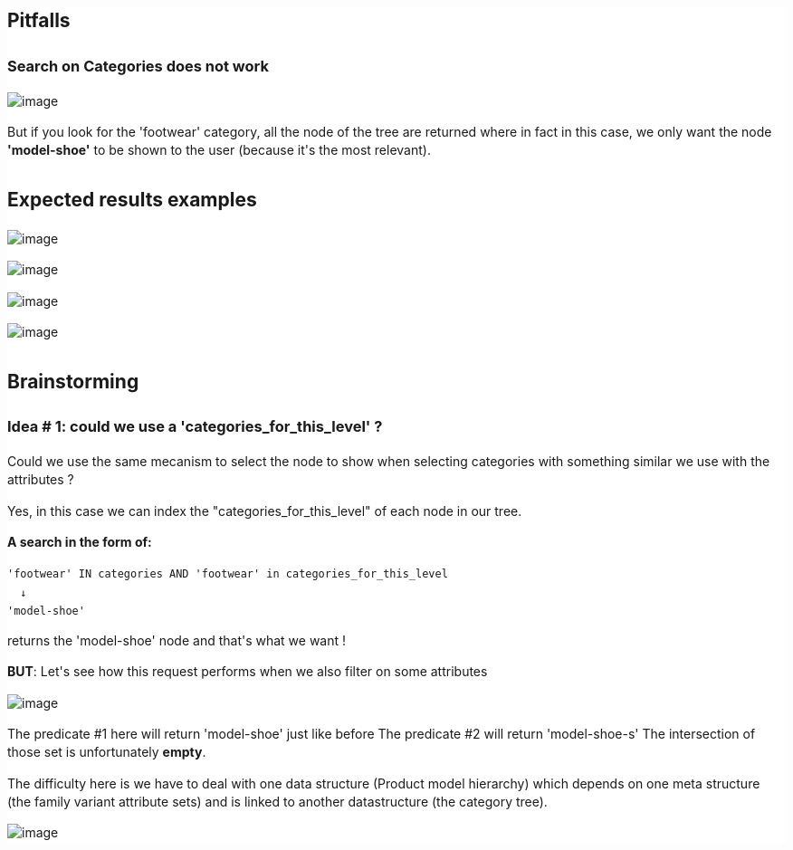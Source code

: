 ## Pitfalls

### Search on Categories does not work

![image](https://user-images.githubusercontent.com/1826473/39038513-00a410de-4484-11e8-8451-879deade060d.png)

But if you look for the 'footwear' category, all the node of the tree are returned where in fact in this case, we only want the node **'model-shoe'** to be shown to the user (because it's the most relevant).

## Expected results examples

![image](https://user-images.githubusercontent.com/1826473/39038536-11749618-4484-11e8-96ad-663f0068e0a1.png)

![image](https://user-images.githubusercontent.com/1826473/39038554-1da44e88-4484-11e8-9634-447c7e6c970e.png)

![image](https://user-images.githubusercontent.com/1826473/39038580-2a306df8-4484-11e8-9998-78bb108001ad.png)

![image](https://user-images.githubusercontent.com/1826473/39038606-39b62ccc-4484-11e8-97e0-443521090279.png)

## Brainstorming

### Idea # 1: could we use a 'categories\_for\_this\_level' ?

Could we use the same mecanism to select the node to show when selecting categories with something similar we use with the attributes ?

Yes, in this case we can index the "categories\_for\_this\_level" of each node in our tree.

**A search in the form of:**
```
'footwear' IN categories AND 'footwear' in categories_for_this_level
  ↓
'model-shoe'
```
returns the 'model-shoe' node and that's what we want !

**BUT**: Let's see how this request performs when we also filter on some attributes

![image](https://user-images.githubusercontent.com/1826473/39040206-2a2c32d0-4487-11e8-9a73-63782f3e6eff.png)

The predicate #1 here will return 'model-shoe' just like before
The predicate #2 will return 'model-shoe-s'
The intersection of those set is unfortunately **empty**.

The difficulty here is we have to deal with one data structure (Product model hierarchy) which depends on one meta structure (the family variant attribute sets) and is linked to another datastructure (the category tree).

![image](https://user-images.githubusercontent.com/1826473/39040292-49c2bb8c-4487-11e8-9042-15f954a9865b.png)
